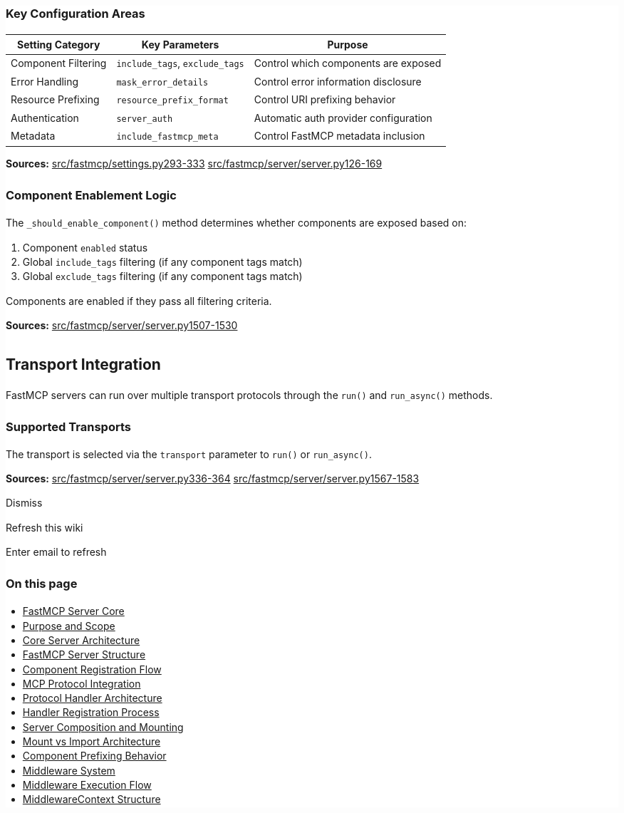 ### Key Configuration Areas

| Setting Category    | Key Parameters                 | Purpose                               |
| ------------------- | ------------------------------ | ------------------------------------- |
| Component Filtering | `include_tags`, `exclude_tags` | Control which components are exposed  |
| Error Handling      | `mask_error_details`           | Control error information disclosure  |
| Resource Prefixing  | `resource_prefix_format`       | Control URI prefixing behavior        |
| Authentication      | `server_auth`                  | Automatic auth provider configuration |
| Metadata            | `include_fastmcp_meta`         | Control FastMCP metadata inclusion    |

**Sources:** [src/fastmcp/settings.py293-333](https://github.com/jlowin/fastmcp/blob/66221ed3/src/fastmcp/settings.py#L293-L333) [src/fastmcp/server/server.py126-169](https://github.com/jlowin/fastmcp/blob/66221ed3/src/fastmcp/server/server.py#L126-L169)

### Component Enablement Logic

The `_should_enable_component()` method determines whether components are exposed based on:

1. Component `enabled` status
2. Global `include_tags` filtering (if any component tags match)
3. Global `exclude_tags` filtering (if any component tags match)

Components are enabled if they pass all filtering criteria.

**Sources:** [src/fastmcp/server/server.py1507-1530](https://github.com/jlowin/fastmcp/blob/66221ed3/src/fastmcp/server/server.py#L1507-L1530)

## Transport Integration

FastMCP servers can run over multiple transport protocols through the `run()` and `run_async()` methods.

### Supported Transports

```
```

The transport is selected via the `transport` parameter to `run()` or `run_async()`.

**Sources:** [src/fastmcp/server/server.py336-364](https://github.com/jlowin/fastmcp/blob/66221ed3/src/fastmcp/server/server.py#L336-L364) [src/fastmcp/server/server.py1567-1583](https://github.com/jlowin/fastmcp/blob/66221ed3/src/fastmcp/server/server.py#L1567-L1583)

Dismiss

Refresh this wiki

Enter email to refresh

### On this page

- [FastMCP Server Core](#fastmcp-server-core.md)
- [Purpose and Scope](#purpose-and-scope.md)
- [Core Server Architecture](#core-server-architecture.md)
- [FastMCP Server Structure](#fastmcp-server-structure.md)
- [Component Registration Flow](#component-registration-flow.md)
- [MCP Protocol Integration](#mcp-protocol-integration.md)
- [Protocol Handler Architecture](#protocol-handler-architecture.md)
- [Handler Registration Process](#handler-registration-process.md)
- [Server Composition and Mounting](#server-composition-and-mounting.md)
- [Mount vs Import Architecture](#mount-vs-import-architecture.md)
- [Component Prefixing Behavior](#component-prefixing-behavior.md)
- [Middleware System](#middleware-system.md)
- [Middleware Execution Flow](#middleware-execution-flow.md)
- [MiddlewareContext Structure](#middlewarecontext-structure.md)